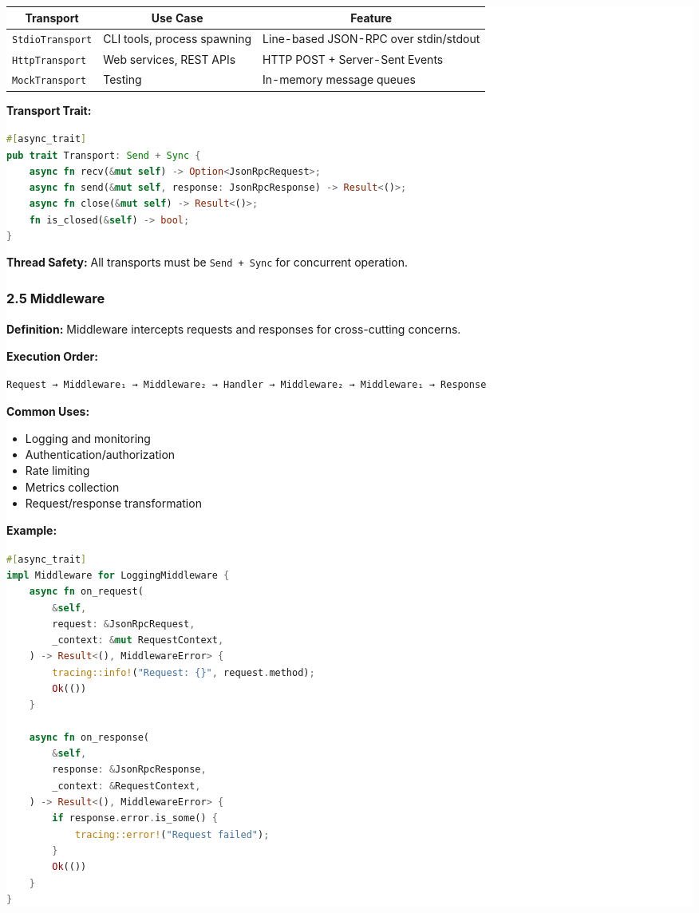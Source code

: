 | Transport | Use Case | Feature |
|-----------|----------|---------|
| `StdioTransport` | CLI tools, process spawning | Line-based JSON-RPC over stdin/stdout |
| `HttpTransport` | Web services, REST APIs | HTTP POST + Server-Sent Events |
| `MockTransport` | Testing | In-memory message queues |

**Transport Trait:**

```rust
#[async_trait]
pub trait Transport: Send + Sync {
    async fn recv(&mut self) -> Option<JsonRpcRequest>;
    async fn send(&mut self, response: JsonRpcResponse) -> Result<()>;
    async fn close(&mut self) -> Result<()>;
    fn is_closed(&self) -> bool;
}
```

**Thread Safety:** All transports must be `Send + Sync` for concurrent operation.

### 2.5 Middleware

**Definition:** Middleware intercepts requests and responses for cross-cutting concerns.

**Execution Order:**

```
Request → Middleware₁ → Middleware₂ → Handler → Middleware₂ → Middleware₁ → Response
```

**Common Uses:**
- Logging and monitoring
- Authentication/authorization
- Rate limiting
- Metrics collection
- Request/response transformation

**Example:**

```rust
#[async_trait]
impl Middleware for LoggingMiddleware {
    async fn on_request(
        &self,
        request: &JsonRpcRequest,
        _context: &mut RequestContext,
    ) -> Result<(), MiddlewareError> {
        tracing::info!("Request: {}", request.method);
        Ok(())
    }

    async fn on_response(
        &self,
        response: &JsonRpcResponse,
        _context: &RequestContext,
    ) -> Result<(), MiddlewareError> {
        if response.error.is_some() {
            tracing::error!("Request failed");
        }
        Ok(())
    }
}
```

